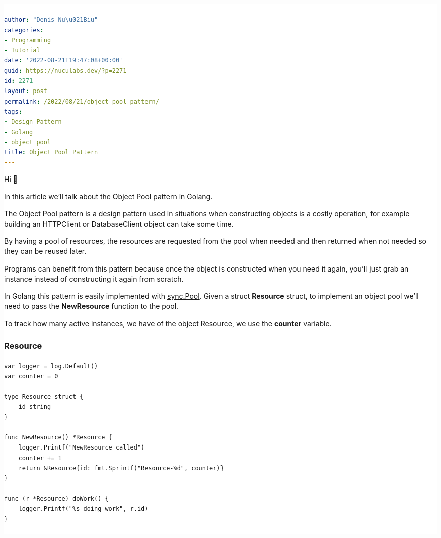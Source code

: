 ```yaml
---
author: "Denis Nu\u021Biu"
categories:
- Programming
- Tutorial
date: '2022-08-21T19:47:08+00:00'
guid: https://nuculabs.dev/?p=2271
id: 2271
layout: post
permalink: /2022/08/21/object-pool-pattern/
tags:
- Design Pattern
- Golang
- object pool
title: Object Pool Pattern
---
```

Hi 👋


In this article we’ll talk about the Object Pool pattern in Golang.


The Object Pool pattern is a design pattern used in situations when constructing objects is a costly operation, for example building an HTTPClient or DatabaseClient object can take some time.


By having a pool of resources, the resources are requested from the pool when needed and then returned when not needed so they can be reused later.


Programs can benefit from this pattern because once the object is constructed when you need it again, you’ll just grab an instance instead of constructing it again from scratch.


In Golang this pattern is easily implemented with [sync.Pool](https://pkg.go.dev/sync#Pool). Given a struct **Resource** struct, to implement an object pool we’ll need to pass the **NewResource** function to the pool.


To track how many active instances, we have of the object Resource, we use the **counter** variable.


### Resource


```
var logger = log.Default()
var counter = 0
 
type Resource struct {
    id string
}
 
func NewResource() *Resource {
    logger.Printf("NewResource called")
    counter += 1
    return &Resource{id: fmt.Sprintf("Resource-%d", counter)}
}
 
func (r *Resource) doWork() {
    logger.Printf("%s doing work", r.id)
}
 
```
